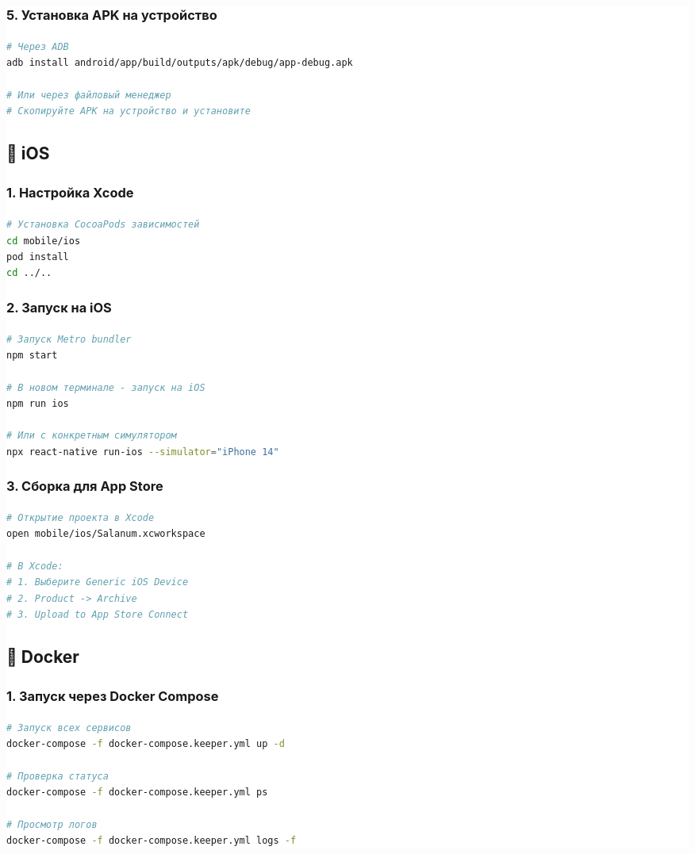 ### 5. Установка APK на устройство
```bash
# Через ADB
adb install android/app/build/outputs/apk/debug/app-debug.apk

# Или через файловый менеджер
# Скопируйте APK на устройство и установите
```

## 🍎 iOS

### 1. Настройка Xcode
```bash
# Установка CocoaPods зависимостей
cd mobile/ios
pod install
cd ../..
```

### 2. Запуск на iOS
```bash
# Запуск Metro bundler
npm start

# В новом терминале - запуск на iOS
npm run ios

# Или с конкретным симулятором
npx react-native run-ios --simulator="iPhone 14"
```

### 3. Сборка для App Store
```bash
# Открытие проекта в Xcode
open mobile/ios/Salanum.xcworkspace

# В Xcode:
# 1. Выберите Generic iOS Device
# 2. Product -> Archive
# 3. Upload to App Store Connect
```

## 🐳 Docker

### 1. Запуск через Docker Compose
```bash
# Запуск всех сервисов
docker-compose -f docker-compose.keeper.yml up -d

# Проверка статуса
docker-compose -f docker-compose.keeper.yml ps

# Просмотр логов
docker-compose -f docker-compose.keeper.yml logs -f
```
